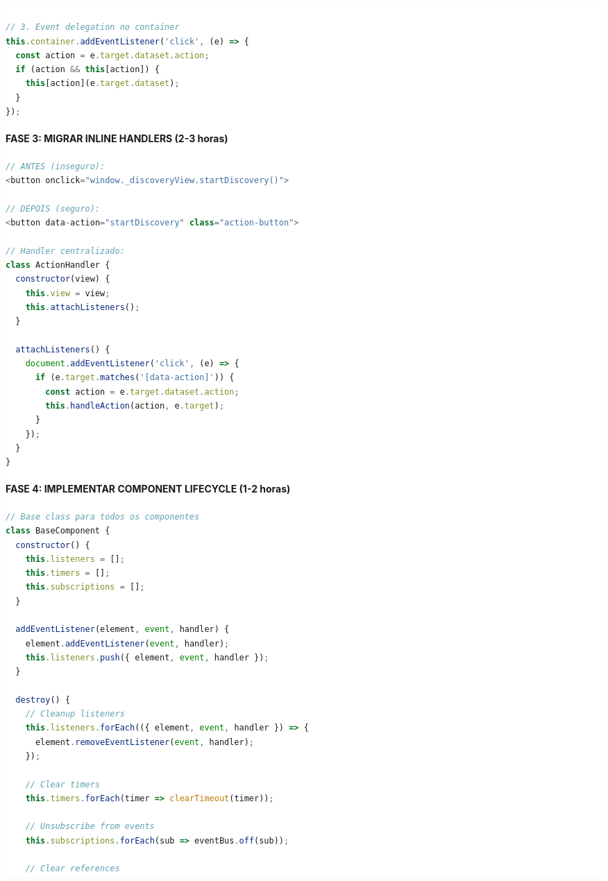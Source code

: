 ```javascript

// 3. Event delegation no container
this.container.addEventListener('click', (e) => {
  const action = e.target.dataset.action;
  if (action && this[action]) {
    this[action](e.target.dataset);
  }
});
```

#### FASE 3: MIGRAR INLINE HANDLERS (2-3 horas)
```javascript
// ANTES (inseguro):
<button onclick="window._discoveryView.startDiscovery()">

// DEPOIS (seguro):
<button data-action="startDiscovery" class="action-button">

// Handler centralizado:
class ActionHandler {
  constructor(view) {
    this.view = view;
    this.attachListeners();
  }
  
  attachListeners() {
    document.addEventListener('click', (e) => {
      if (e.target.matches('[data-action]')) {
        const action = e.target.dataset.action;
        this.handleAction(action, e.target);
      }
    });
  }
}
```

#### FASE 4: IMPLEMENTAR COMPONENT LIFECYCLE (1-2 horas)
```javascript
// Base class para todos os componentes
class BaseComponent {
  constructor() {
    this.listeners = [];
    this.timers = [];
    this.subscriptions = [];
  }
  
  addEventListener(element, event, handler) {
    element.addEventListener(event, handler);
    this.listeners.push({ element, event, handler });
  }
  
  destroy() {
    // Cleanup listeners
    this.listeners.forEach(({ element, event, handler }) => {
      element.removeEventListener(event, handler);
    });
    
    // Clear timers
    this.timers.forEach(timer => clearTimeout(timer));
    
    // Unsubscribe from events
    this.subscriptions.forEach(sub => eventBus.off(sub));
    
    // Clear references
```